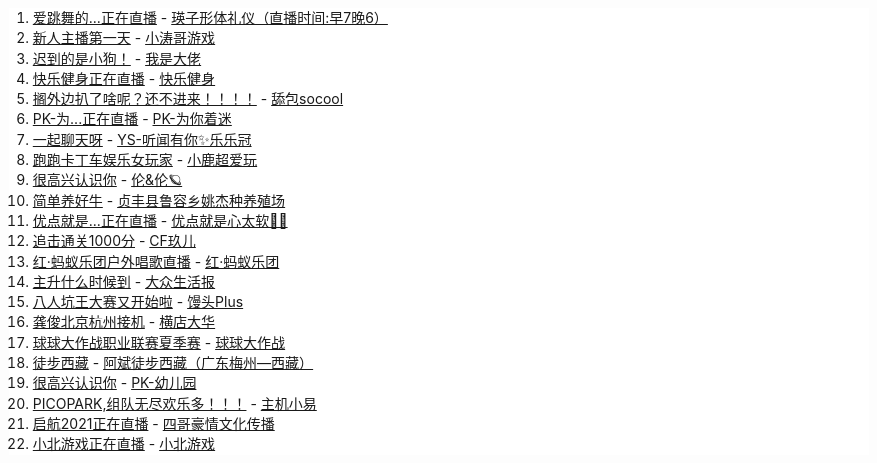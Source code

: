 1. [爱跳舞的...正在直播](https://webcast.amemv.com/webcast/reflow/6985461048015276803) - [瑛子形体礼仪（直播时间:早7晚6）](https://www.iesdouyin.com/share/user/105502262636?sec_uid=MS4wLjABAAAApl4XLqPQVutWuQWUpbgyp2BWUBzICZjkgrzy6rHRwcU)
1. [新人主播第一天](https://webcast.amemv.com/webcast/reflow/6985455405992364830) - [小涛哥游戏](https://www.iesdouyin.com/share/user/2106302747646814?sec_uid=MS4wLjABAAAA0CbbJ1hKlOgVaMwpteBvyuZJLSvjO5JaWz1elvHZ94nZERadIzKpQnRi4nYbrm12)
1. [迟到的是小狗！](https://webcast.amemv.com/webcast/reflow/6985463561979955976) - [我是大佬](https://www.iesdouyin.com/share/user/707730363398524?sec_uid=MS4wLjABAAAAbKaGZDsMx9doUljEvbdaHlssvvpBl8Tbzusy00zg97U)
1. [快乐健身正在直播](https://webcast.amemv.com/webcast/reflow/6985467023471987492) - [快乐健身](https://www.iesdouyin.com/share/user/100871709366?sec_uid=MS4wLjABAAAAJ9xkv39X_4-d_YXyFnmkSPL2C1ZtiC3Cq8wYDq-_JlI)
1. [搁外边扒了啥呢？还不进来！！！！](https://webcast.amemv.com/webcast/reflow/6985474357053164301) - [舔包socool](https://www.iesdouyin.com/share/user/1996339576833400?sec_uid=MS4wLjABAAAAsfvEECGM_0wF1olPKDnW-0F7VSE52Xxna7Z5WzQTpCqv-Ps70lQwTYW0xCfLg7Fd)
1. [PK-为...正在直播](https://webcast.amemv.com/webcast/reflow/6985461727966137088) - [PK-为你着迷](https://www.iesdouyin.com/share/user/3267399776223022?sec_uid=MS4wLjABAAAAkcY07W172s7UxUSfRDnE73hu8WqokwE_srv8UAwptH6dTQHHHa0MaCO10uHpJhWL)
1. [一起聊天呀](https://webcast.amemv.com/webcast/reflow/6985462875456326415) - [YS-听闻有你✨乐乐冠](https://www.iesdouyin.com/share/user/4204961321718846?sec_uid=MS4wLjABAAAAQNrf_QvTQq1fGTzViKAuDg8EnOlnVMoupgk0wYUSco8tPIddw0fgdNZ0AojIaZTn)
1. [跑跑卡丁车娱乐女玩家](https://webcast.amemv.com/webcast/reflow/6985457710057769741) - [小鹿超爱玩](https://www.iesdouyin.com/share/user/95184824815?sec_uid=MS4wLjABAAAAr14PsKqjd-DpVcMzfkiC4GyI3tgYKq3vP-zvIuq9PkU)
1. [很高兴认识你](https://webcast.amemv.com/webcast/reflow/6985462864803121956) - [伦&伦🪐](https://www.iesdouyin.com/share/user/60525858007?sec_uid=MS4wLjABAAAAGGnjmm4PtgQi-vgCxtkNpCz17kvhl_JcQRhdDnVGBeY)
1. [简单养好牛](https://webcast.amemv.com/webcast/reflow/6985465585085713186) - [贞丰县鲁容乡姚杰种养殖场](https://www.iesdouyin.com/share/user/78369484936?sec_uid=MS4wLjABAAAAHaYdC-A8SxM0u6dhWOcIaxL5pQQ6_RwNRzD5ymhbANg)
1. [优点就是...正在直播](https://webcast.amemv.com/webcast/reflow/6985406299026623265) - [优点就是心太软🚀🚀](https://www.iesdouyin.com/share/user/536159121584830?sec_uid=MS4wLjABAAAAdsCzbX3REPS8kzOWkJYtD490SrGxUoV_f0IP8RGl16k)
1. [追击通关1000分](https://webcast.amemv.com/webcast/reflow/6985462132759923487) - [CF玖儿](https://www.iesdouyin.com/share/user/111577759341?sec_uid=MS4wLjABAAAAml3bxqOloys8b3fLf23PV22bXRoB66-CiD6HAMREG8k)
1. [红·蚂蚁乐团户外唱歌直播](https://webcast.amemv.com/webcast/reflow/6985477842205952801) - [红·蚂蚁乐团](https://www.iesdouyin.com/share/user/4204153785039648?sec_uid=MS4wLjABAAAAjhyahdvEcMNwdP0PGmsQ59TxodXIJlhDcdafjwFX3q5fzdUEgs4tpYy9g7d-UmU2)
1. [主升什么时候到](https://webcast.amemv.com/webcast/reflow/6985477129169718028) - [大众生活报](https://www.iesdouyin.com/share/user/4217331193744227?sec_uid=MS4wLjABAAAAYuyHkUAaqyDeovtzX2FobX126NVJUGSg8n77gnsoQ_dhl-ZZQRvCP9m-3yL-ukVC)
1. [八人坑王大赛又开始啦](https://webcast.amemv.com/webcast/reflow/6985469796028910373) - [馒头Plus](https://www.iesdouyin.com/share/user/96770995381?sec_uid=MS4wLjABAAAAkT9dD-YsOCFvNGzx_1SuhgLScbOeIlqe_K3ee6Ed3CU)
1. [龚俊北京杭州接机](https://webcast.amemv.com/webcast/reflow/6985397292660853508) - [横店大华](https://www.iesdouyin.com/share/user/2524067307195520?sec_uid=MS4wLjABAAAAI-n6a6q8oHM3hMSDiqs6xWIsn08VTyhbUSTJJ2Ci3maLWPoxxsIuKRduqGr2be8T)
1. [球球大作战职业联赛夏季赛](https://webcast.amemv.com/webcast/reflow/6985461616313715493) - [球球大作战](https://www.iesdouyin.com/share/user/73659196633?sec_uid=MS4wLjABAAAACEM6Ed_r0BlITK5ThuYtf2uRcGWGJK4pkvVFTlAsbao)
1. [徒步西藏](https://webcast.amemv.com/webcast/reflow/6985427782364859177) - [阿斌徒步西藏（广东梅州—西藏）](https://www.iesdouyin.com/share/user/88348300014?sec_uid=MS4wLjABAAAAkWPmPDA4dX6tsHmTPiCXDb2cSAR8VQ4rSfG_kRjFpA4)
1. [很高兴认识你](https://webcast.amemv.com/webcast/reflow/6985462861250251527) - [PK-幼儿园](https://www.iesdouyin.com/share/user/107735000149?sec_uid=MS4wLjABAAAAjQE8-L_2SZsmrCUX3DZw8kOH1LiDoKf-wQWbmw5a5H4)
1. [PICOPARK,组队无尽欢乐多！！！](https://webcast.amemv.com/webcast/reflow/6985404959315512095) - [主机小易](https://www.iesdouyin.com/share/user/3413323962128320?sec_uid=MS4wLjABAAAAyH6ae79uIx3GAnhtsFm9QGxP62rkzwxD0gH1mTC5VaIQzRGI460HnPRmAeY7a9I-)
1. [启航2021正在直播](https://webcast.amemv.com/webcast/reflow/6985476918733081382) - [四哥豪情文化传播](https://www.iesdouyin.com/share/user/472041140083?sec_uid=MS4wLjABAAAAcfWa80ynJCM6R3Ho_KBtEVmuIo4rbEAn3I5eO6SI_PA)
1. [小北游戏正在直播](https://webcast.amemv.com/webcast/reflow/6985295284066831117) - [小北游戏](https://www.iesdouyin.com/share/user/86463380834?sec_uid=MS4wLjABAAAAcb0y-b_HiFpJDGVR5Mxf4SEo_7Mh9bVUTNv7eJotxQw)